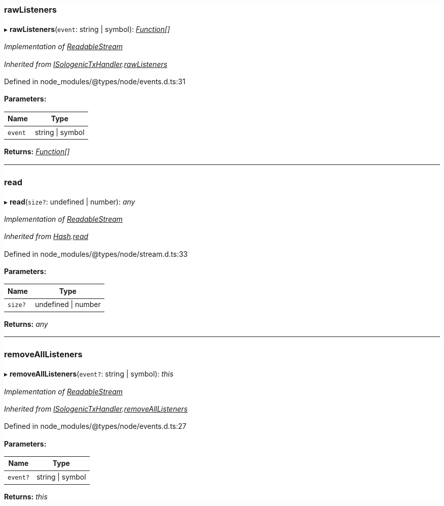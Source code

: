 ###  rawListeners

▸ **rawListeners**(`event`: string | symbol): *[Function](../interfaces/function.md)[]*

*Implementation of [ReadableStream](../interfaces/nodejs.readablestream.md)*

*Inherited from [ISologenicTxHandler](../interfaces/isologenictxhandler.md).[rawListeners](../interfaces/isologenictxhandler.md#rawlisteners)*

Defined in node_modules/@types/node/events.d.ts:31

**Parameters:**

Name | Type |
------ | ------ |
`event` | string &#124; symbol |

**Returns:** *[Function](../interfaces/function.md)[]*

___

###  read

▸ **read**(`size?`: undefined | number): *any*

*Implementation of [ReadableStream](../interfaces/nodejs.readablestream.md)*

*Inherited from [Hash](_crypto_.hash.md).[read](_crypto_.hash.md#read)*

Defined in node_modules/@types/node/stream.d.ts:33

**Parameters:**

Name | Type |
------ | ------ |
`size?` | undefined &#124; number |

**Returns:** *any*

___

###  removeAllListeners

▸ **removeAllListeners**(`event?`: string | symbol): *this*

*Implementation of [ReadableStream](../interfaces/nodejs.readablestream.md)*

*Inherited from [ISologenicTxHandler](../interfaces/isologenictxhandler.md).[removeAllListeners](../interfaces/isologenictxhandler.md#removealllisteners)*

Defined in node_modules/@types/node/events.d.ts:27

**Parameters:**

Name | Type |
------ | ------ |
`event?` | string &#124; symbol |

**Returns:** *this*
